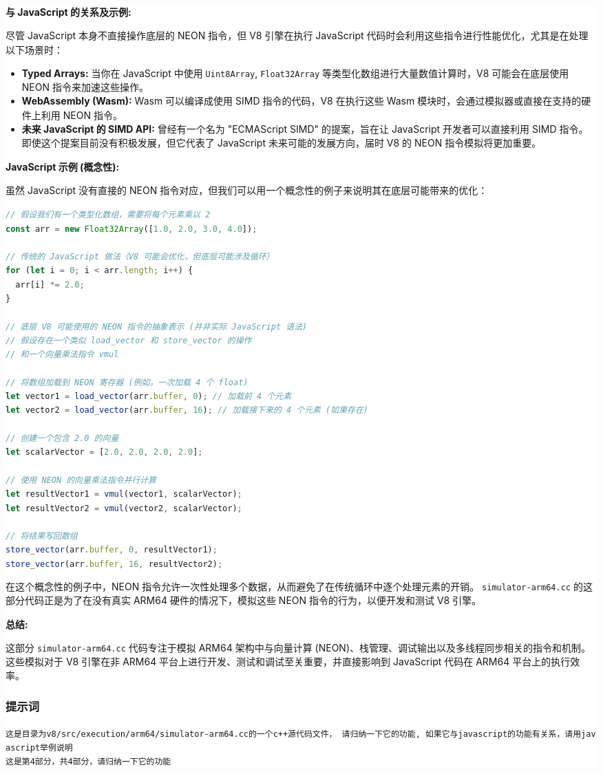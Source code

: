 **与 JavaScript 的关系及示例:**

尽管 JavaScript 本身不直接操作底层的 NEON 指令，但 V8 引擎在执行 JavaScript 代码时会利用这些指令进行性能优化，尤其是在处理以下场景时：

* **Typed Arrays:**  当你在 JavaScript 中使用 `Uint8Array`, `Float32Array` 等类型化数组进行大量数值计算时，V8 可能会在底层使用 NEON 指令来加速这些操作。
* **WebAssembly (Wasm):**  Wasm 可以编译成使用 SIMD 指令的代码，V8 在执行这些 Wasm 模块时，会通过模拟器或直接在支持的硬件上利用 NEON 指令。
* **未来 JavaScript 的 SIMD API:** 曾经有一个名为 "ECMAScript SIMD" 的提案，旨在让 JavaScript 开发者可以直接利用 SIMD 指令。即使这个提案目前没有积极发展，但它代表了 JavaScript 未来可能的发展方向，届时 V8 的 NEON 指令模拟将更加重要。

**JavaScript 示例 (概念性):**

虽然 JavaScript 没有直接的 NEON 指令对应，但我们可以用一个概念性的例子来说明其在底层可能带来的优化：

```javascript
// 假设我们有一个类型化数组，需要将每个元素乘以 2
const arr = new Float32Array([1.0, 2.0, 3.0, 4.0]);

// 传统的 JavaScript 做法（V8 可能会优化，但底层可能涉及循环）
for (let i = 0; i < arr.length; i++) {
  arr[i] *= 2.0;
}

// 底层 V8 可能使用的 NEON 指令的抽象表示 (并非实际 JavaScript 语法)
// 假设存在一个类似 load_vector 和 store_vector 的操作
// 和一个向量乘法指令 vmul

// 将数组加载到 NEON 寄存器 (例如，一次加载 4 个 float)
let vector1 = load_vector(arr.buffer, 0); // 加载前 4 个元素
let vector2 = load_vector(arr.buffer, 16); // 加载接下来的 4 个元素 (如果存在)

// 创建一个包含 2.0 的向量
let scalarVector = [2.0, 2.0, 2.0, 2.0];

// 使用 NEON 的向量乘法指令并行计算
let resultVector1 = vmul(vector1, scalarVector);
let resultVector2 = vmul(vector2, scalarVector);

// 将结果写回数组
store_vector(arr.buffer, 0, resultVector1);
store_vector(arr.buffer, 16, resultVector2);
```

在这个概念性的例子中，NEON 指令允许一次性处理多个数据，从而避免了在传统循环中逐个处理元素的开销。  `simulator-arm64.cc` 的这部分代码正是为了在没有真实 ARM64 硬件的情况下，模拟这些 NEON 指令的行为，以便开发和测试 V8 引擎。

**总结:**

这部分 `simulator-arm64.cc` 代码专注于模拟 ARM64 架构中与向量计算 (NEON)、栈管理、调试输出以及多线程同步相关的指令和机制。这些模拟对于 V8 引擎在非 ARM64 平台上进行开发、测试和调试至关重要，并直接影响到 JavaScript 代码在 ARM64 平台上的执行效率。

### 提示词
```
这是目录为v8/src/execution/arm64/simulator-arm64.cc的一个c++源代码文件， 请归纳一下它的功能, 如果它与javascript的功能有关系，请用javascript举例说明
这是第4部分，共4部分，请归纳一下它的功能
```
